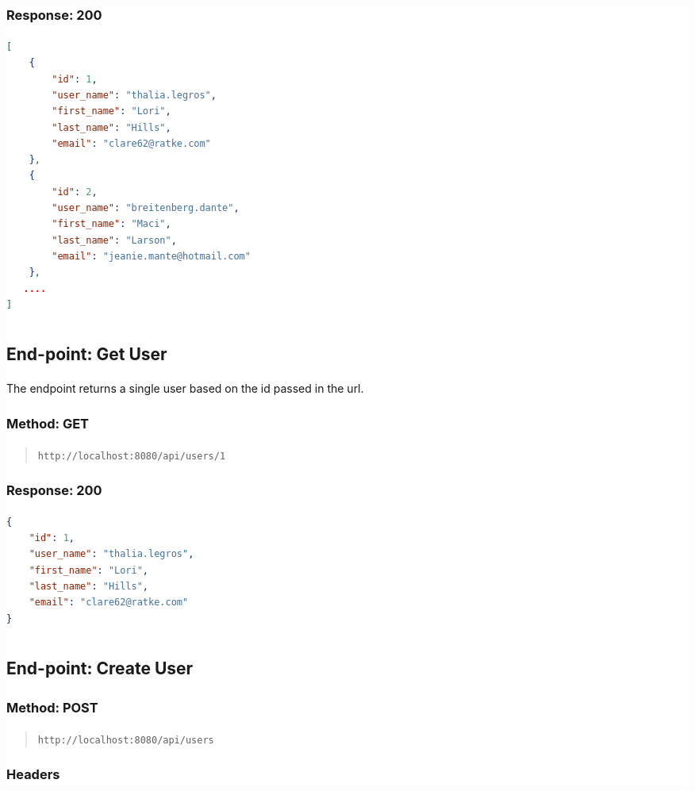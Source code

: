 
### Response: 200
```json
[
    {
        "id": 1,
        "user_name": "thalia.legros",
        "first_name": "Lori",
        "last_name": "Hills",
        "email": "clare62@ratke.com"
    },
    {
        "id": 2,
        "user_name": "breitenberg.dante",
        "first_name": "Maci",
        "last_name": "Larson",
        "email": "jeanie.mante@hotmail.com"
    },
   ....
]
```


#

## End-point: Get User
The endpoint returns a single user based on the id passed in the url.
### Method: GET
>```
>http://localhost:8080/api/users/1
>```
### Response: 200
```json
{
    "id": 1,
    "user_name": "thalia.legros",
    "first_name": "Lori",
    "last_name": "Hills",
    "email": "clare62@ratke.com"
}
```


#

## End-point: Create User
### Method: POST
>```
>http://localhost:8080/api/users
>```
### Headers
